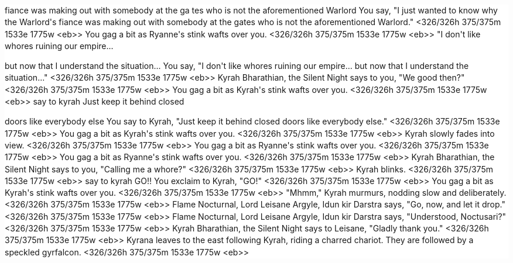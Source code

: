 fiance was making out with somebody at the ga
tes who is not the aforementioned Warlord
You say, "I just wanted to know why the Warlord's fiance was making out with
somebody at the gates who is not the aforementioned Warlord."
&lt;326/326h 375/375m 1533e 1775w &lt;eb&gt;&gt;
You gag a bit as Ryanne's stink wafts over you.
&lt;326/326h 375/375m 1533e 1775w &lt;eb&gt;&gt; "I don't like whores ruining our empire...

but now that I understand the situation...
You say, "I don't like whores ruining our empire... but now that I understand
the situation..."
&lt;326/326h 375/375m 1533e 1775w &lt;eb&gt;&gt;
Kyrah Bharathian, the Silent Night says to you, "We good then?"
&lt;326/326h 375/375m 1533e 1775w &lt;eb&gt;&gt;
You gag a bit as Kyrah's stink wafts over you.
&lt;326/326h 375/375m 1533e 1775w &lt;eb&gt;&gt; say to kyrah Just keep it behind closed

doors like everybody else
You say to Kyrah, "Just keep it behind closed doors like everybody else."
&lt;326/326h 375/375m 1533e 1775w &lt;eb&gt;&gt;
You gag a bit as Kyrah's stink wafts over you.
&lt;326/326h 375/375m 1533e 1775w &lt;eb&gt;&gt;
Kyrah slowly fades into view.
&lt;326/326h 375/375m 1533e 1775w &lt;eb&gt;&gt;
You gag a bit as Ryanne's stink wafts over you.
&lt;326/326h 375/375m 1533e 1775w &lt;eb&gt;&gt;
You gag a bit as Ryanne's stink wafts over you.
&lt;326/326h 375/375m 1533e 1775w &lt;eb&gt;&gt;
Kyrah Bharathian, the Silent Night says to you, "Calling me a whore?"
&lt;326/326h 375/375m 1533e 1775w &lt;eb&gt;&gt;
Kyrah blinks.
&lt;326/326h 375/375m 1533e 1775w &lt;eb&gt;&gt; say to kyrah GO!!
You exclaim to Kyrah, "GO!"
&lt;326/326h 375/375m 1533e 1775w &lt;eb&gt;&gt;
You gag a bit as Kyrah's stink wafts over you.
&lt;326/326h 375/375m 1533e 1775w &lt;eb&gt;&gt;
"Mhmm," Kyrah murmurs, nodding slow and deliberately.
&lt;326/326h 375/375m 1533e 1775w &lt;eb&gt;&gt;
Flame Nocturnal, Lord Leisane Argyle, Idun kir Darstra says, "Go, now, and let
it drop."
&lt;326/326h 375/375m 1533e 1775w &lt;eb&gt;&gt;
Flame Nocturnal, Lord Leisane Argyle, Idun kir Darstra says, "Understood,
Noctusari?"
&lt;326/326h 375/375m 1533e 1775w &lt;eb&gt;&gt;
Kyrah Bharathian, the Silent Night says to Leisane, "Gladly thank you."
&lt;326/326h 375/375m 1533e 1775w &lt;eb&gt;&gt;
Kyrana leaves to the east following Kyrah, riding a charred chariot.
They are followed by a speckled gyrfalcon.
&lt;326/326h 375/375m 1533e 1775w &lt;eb&gt;&gt;